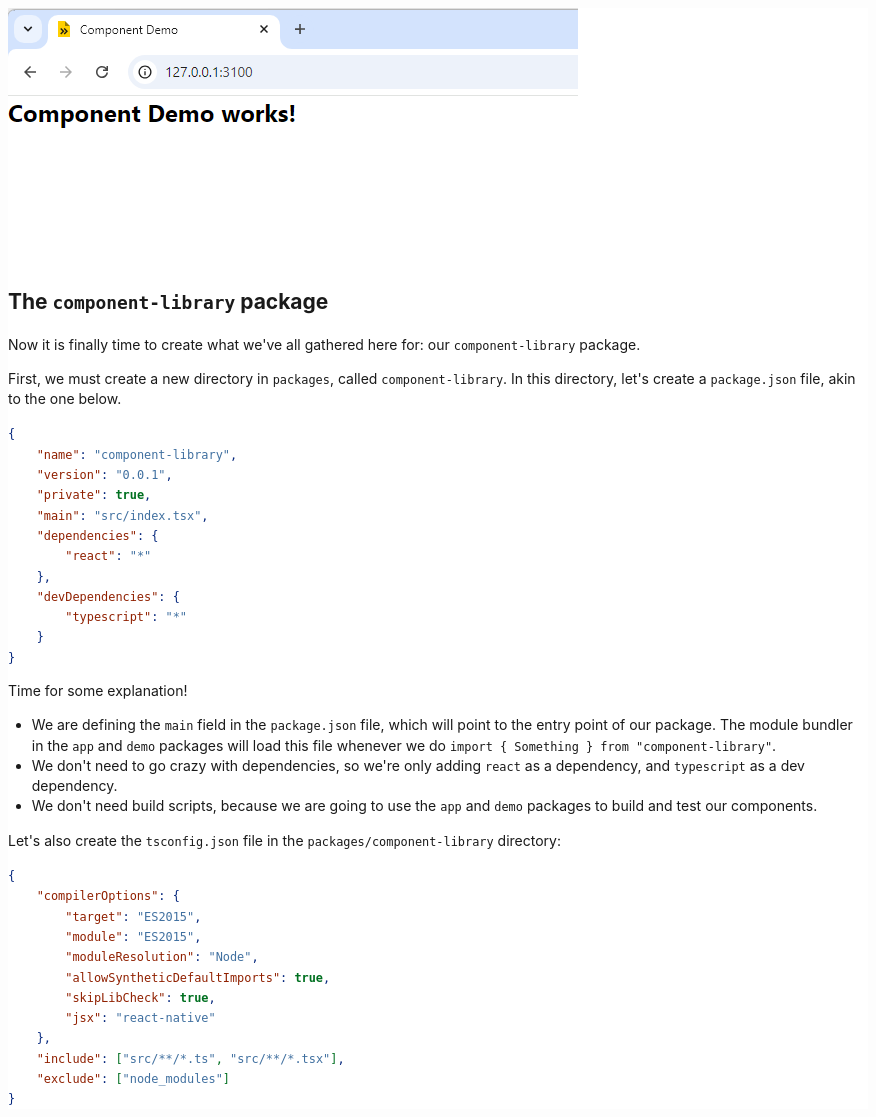![](images/demo-works.png)

## The `component-library` package

Now it is finally time to create what we've all gathered here for: our `component-library` package.

First, we must create a new directory in `packages`, called `component-library`. In this directory, let's create a `package.json` file, akin to the one below.

```json
{
    "name": "component-library",
    "version": "0.0.1",
    "private": true,
    "main": "src/index.tsx",
    "dependencies": {
        "react": "*"
    },
    "devDependencies": {
        "typescript": "*"
    }
}
```

Time for some explanation!

* We are defining the `main` field in the `package.json` file, which will point to the entry point of our package. The module bundler in the `app` and `demo` packages will load this file whenever we do `import { Something } from "component-library"`.
* We don't need to go crazy with dependencies, so we're only adding `react` as a dependency, and `typescript` as a dev dependency.
* We don't need build scripts, because we are going to use the `app` and `demo` packages to build and test our components.

Let's also create the `tsconfig.json` file in the `packages/component-library` directory:

```json
{
    "compilerOptions": {
        "target": "ES2015",
        "module": "ES2015",
        "moduleResolution": "Node",
        "allowSyntheticDefaultImports": true,
        "skipLibCheck": true,
        "jsx": "react-native"
    },
    "include": ["src/**/*.ts", "src/**/*.tsx"],
    "exclude": ["node_modules"]
}
```
